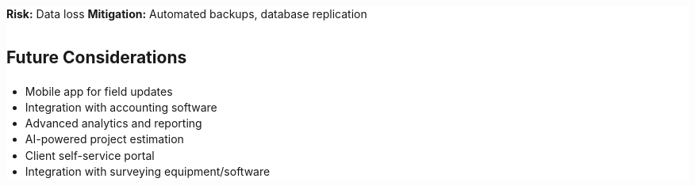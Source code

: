 **Risk:** Data loss
**Mitigation:** Automated backups, database replication

## Future Considerations

- Mobile app for field updates
- Integration with accounting software
- Advanced analytics and reporting
- AI-powered project estimation
- Client self-service portal
- Integration with surveying equipment/software
